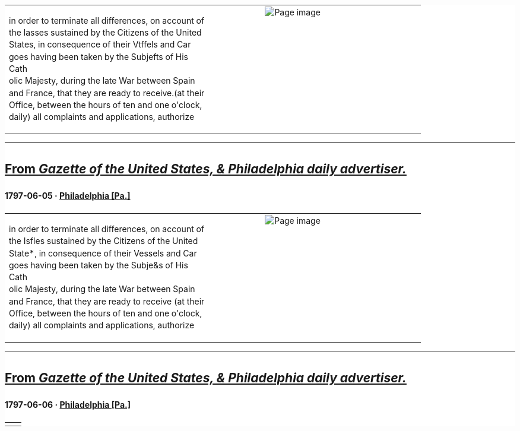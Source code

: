 <table style="width: 100%;"><tr><td style="width: 50%">

  
in order to terminate all differences, on account of  
the lasses sustained by the Citizens of the United  
States, in consequence of their Vtffels and Car­  
goes having been taken by the Subjefts of His Cath­  
olic Majesty, during the late War between Spain  
and France, that they are ready to receive.(at their  
Office, between the hours of ten and one o&#x27;clock,  
daily) all complaints and applications, authorize
</td><td style="width: 50%; max-height: 75%; margin: auto; display: block;">
<img alt="Page image" src="https://tile.loc.gov/image-services/iiif/service:ndnp:dlc:batch_dlc_mainecoon_ver01:data:sn83025881:print:1797060301:0004/pct:61.378353376503235,36.935483870967744,15.818686401480111,3.9589442815249267/!600,600/0/default.jpg"/>
</td>
</tr></table>

---

## [From _Gazette of the United States, & Philadelphia daily advertiser._](https://www.loc.gov/resource/sn83025881/1797-06-05/ed-1/?sp=4)

#### 1797-06-05 &middot; [Philadelphia [Pa.]](http://dbpedia.org/resource/Philadelphia)

<table style="width: 100%;"><tr><td style="width: 50%">

  
in order to terminate all differences, on account of  
the Isfles sustained by the Citizens of the United  
State*, in consequence of their Vessels and Car­  
goes having been taken by the Subje&amp;s of His Cath­  
olic Majesty, during the late War between Spain  
and France, that they are ready to receive (at their  
Office, between the hours of ten and one o&#x27;clock,  
daily) all complaints and applications, authorize
</td><td style="width: 50%; max-height: 75%; margin: auto; display: block;">
<img alt="Page image" src="https://tile.loc.gov/image-services/iiif/service:ndnp:dlc:batch_dlc_mainecoon_ver01:data:sn83025881:print:1797060501:0004/pct:61.49169978957213,36.79245283018868,16.0158989946224,4.024174528301887/!600,600/0/default.jpg"/>
</td>
</tr></table>

---

## [From _Gazette of the United States, & Philadelphia daily advertiser._](https://www.loc.gov/resource/sn83025881/1797-06-06/ed-1/?sp=1)

#### 1797-06-06 &middot; [Philadelphia [Pa.]](http://dbpedia.org/resource/Philadelphia)

<table style="width: 100%;"><tr><td style="width: 50%">
